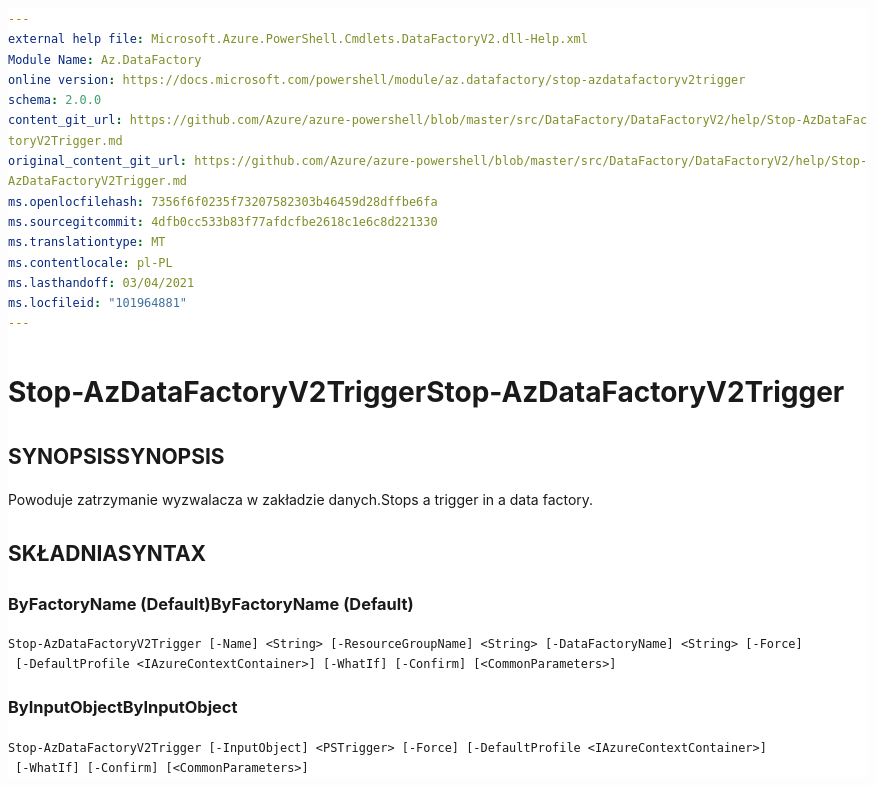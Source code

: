 ```yaml
---
external help file: Microsoft.Azure.PowerShell.Cmdlets.DataFactoryV2.dll-Help.xml
Module Name: Az.DataFactory
online version: https://docs.microsoft.com/powershell/module/az.datafactory/stop-azdatafactoryv2trigger
schema: 2.0.0
content_git_url: https://github.com/Azure/azure-powershell/blob/master/src/DataFactory/DataFactoryV2/help/Stop-AzDataFactoryV2Trigger.md
original_content_git_url: https://github.com/Azure/azure-powershell/blob/master/src/DataFactory/DataFactoryV2/help/Stop-AzDataFactoryV2Trigger.md
ms.openlocfilehash: 7356f6f0235f73207582303b46459d28dffbe6fa
ms.sourcegitcommit: 4dfb0cc533b83f77afdcfbe2618c1e6c8d221330
ms.translationtype: MT
ms.contentlocale: pl-PL
ms.lasthandoff: 03/04/2021
ms.locfileid: "101964881"
---
```

# <span data-ttu-id="2ae5e-101">Stop-AzDataFactoryV2Trigger</span><span class="sxs-lookup"><span data-stu-id="2ae5e-101">Stop-AzDataFactoryV2Trigger</span></span>

## <span data-ttu-id="2ae5e-102">SYNOPSIS</span><span class="sxs-lookup"><span data-stu-id="2ae5e-102">SYNOPSIS</span></span>
<span data-ttu-id="2ae5e-103">Powoduje zatrzymanie wyzwalacza w zakładzie danych.</span><span class="sxs-lookup"><span data-stu-id="2ae5e-103">Stops a trigger in a data factory.</span></span>

## <span data-ttu-id="2ae5e-104">SKŁADNIA</span><span class="sxs-lookup"><span data-stu-id="2ae5e-104">SYNTAX</span></span>

### <span data-ttu-id="2ae5e-105">ByFactoryName (Default)</span><span class="sxs-lookup"><span data-stu-id="2ae5e-105">ByFactoryName (Default)</span></span>
```
Stop-AzDataFactoryV2Trigger [-Name] <String> [-ResourceGroupName] <String> [-DataFactoryName] <String> [-Force]
 [-DefaultProfile <IAzureContextContainer>] [-WhatIf] [-Confirm] [<CommonParameters>]
```

### <span data-ttu-id="2ae5e-106">ByInputObject</span><span class="sxs-lookup"><span data-stu-id="2ae5e-106">ByInputObject</span></span>
```
Stop-AzDataFactoryV2Trigger [-InputObject] <PSTrigger> [-Force] [-DefaultProfile <IAzureContextContainer>]
 [-WhatIf] [-Confirm] [<CommonParameters>]
```
